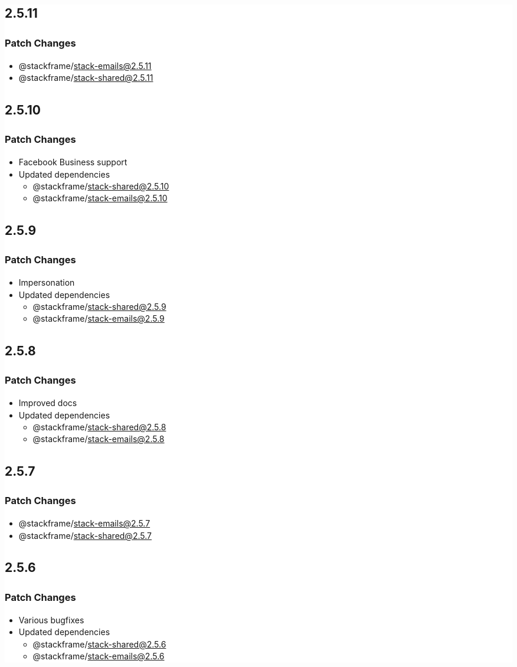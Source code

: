 ## 2.5.11

### Patch Changes

- @stackframe/stack-emails@2.5.11
- @stackframe/stack-shared@2.5.11

## 2.5.10

### Patch Changes

- Facebook Business support
- Updated dependencies
  - @stackframe/stack-shared@2.5.10
  - @stackframe/stack-emails@2.5.10

## 2.5.9

### Patch Changes

- Impersonation
- Updated dependencies
  - @stackframe/stack-shared@2.5.9
  - @stackframe/stack-emails@2.5.9

## 2.5.8

### Patch Changes

- Improved docs
- Updated dependencies
  - @stackframe/stack-shared@2.5.8
  - @stackframe/stack-emails@2.5.8

## 2.5.7

### Patch Changes

- @stackframe/stack-emails@2.5.7
- @stackframe/stack-shared@2.5.7

## 2.5.6

### Patch Changes

- Various bugfixes
- Updated dependencies
  - @stackframe/stack-shared@2.5.6
  - @stackframe/stack-emails@2.5.6
